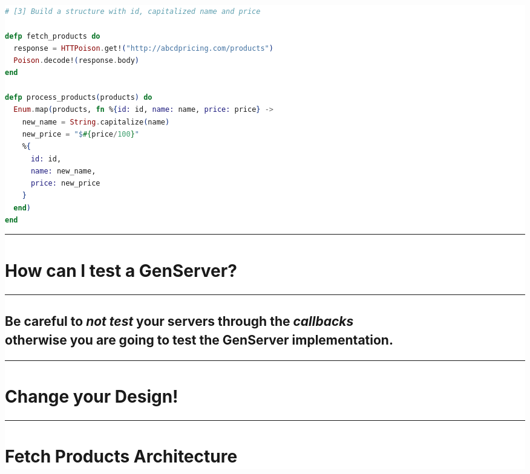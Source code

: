 
```elixir
# [3] Build a structure with id, capitalized name and price

defp fetch_products do
  response = HTTPoison.get!("http://abcdpricing.com/products")
  Poison.decode!(response.body)
end

defp process_products(products) do
  Enum.map(products, fn %{id: id, name: name, price: price} ->
    new_name = String.capitalize(name)
    new_price = "$#{price/100}"
    %{
      id: id,
      name: new_name,
      price: new_price
    }
  end)
end
```

---

# How can I test a GenServer?

---

## Be careful to *not test* your servers through the *callbacks* <br> otherwise you are going to test the GenServer implementation.

---

# Change your Design!

---

# Fetch Products Architecture